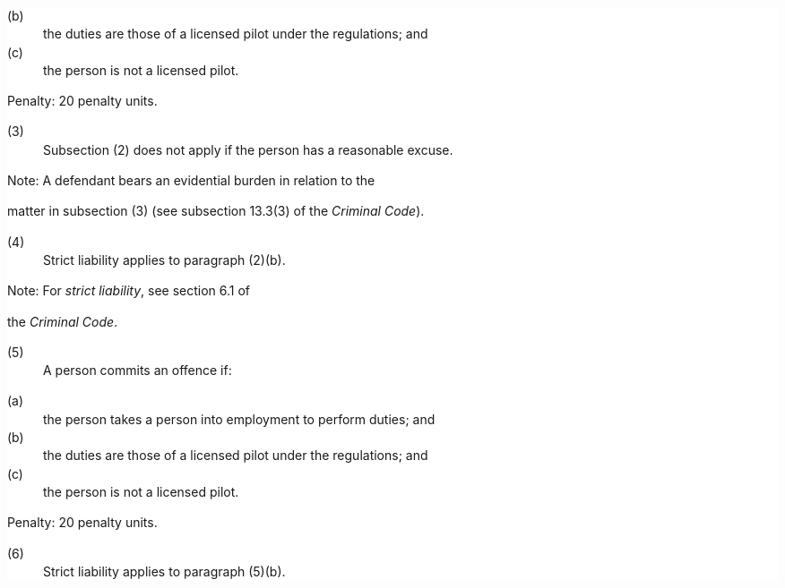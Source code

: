 <dt>(b)</dt><dd>the duties are those of a licensed pilot under the regulations; and</dd>

<dt>(c)</dt><dd>the person is not a licensed pilot.

</dd>

</dl></dl></dl>

Penalty:	20 penalty units.

<dl compact=""><dl compact="">

<dt>(3)</dt><dd>Subsection&#160;(2) does not apply if the person has a reasonable excuse.

</dd> </dl></dl>

<dl compact=""><dl compact="">

Note:	A defendant bears an evidential burden in relation to the

matter in subsection&#160;(3) (see subsection 13.3(3) of the _Criminal Code_).

 </dl></dl>

<dl compact=""><dl compact="">

<dt>(4)</dt><dd>Strict liability applies to paragraph&#160;(2)(b).

</dd> </dl></dl>

<dl compact=""><dl compact="">

Note:	For _strict liability_, see section&#160;6.1 of

the _Criminal Code_.

 </dl></dl>

<dl compact=""><dl compact="">

<dt>(5)</dt><dd>A person commits an offence if:

</dd> </dl></dl>

<dl compact=""><dl compact=""><dl compact="">

<dt>(a)</dt><dd>the person takes a person into employment to perform duties; and</dd>

<dt>(b)</dt><dd>the duties are those of a licensed pilot under the regulations; and</dd>

<dt>(c)</dt><dd>the person is not a licensed pilot.

</dd>

</dl></dl></dl>

Penalty:	20 penalty units.

<dl compact=""><dl compact="">

<dt>(6)</dt><dd>Strict liability applies to paragraph&#160;(5)(b).

</dd> </dl></dl>

<dl compact=""><dl compact="">
